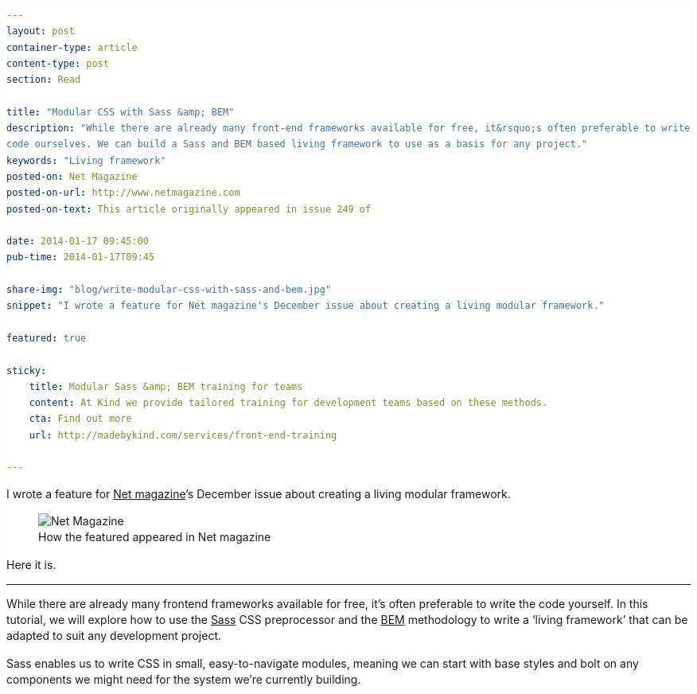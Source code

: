 ```yaml
---
layout: post
container-type: article
content-type: post
section: Read

title: "Modular CSS with Sass &amp; BEM"
description: "While there are already many front-end frameworks available for free, it&rsquo;s often preferable to write code ourselves. We can build a Sass and BEM based living framework to use as a basis for any project."
keywords: "Living framework"
posted-on: Net Magazine
posted-on-url: http://www.netmagazine.com
posted-on-text: This article originally appeared in issue 249 of

date: 2014-01-17 09:45:00
pub-time: 2014-01-17T09:45

share-img: "blog/write-modular-css-with-sass-and-bem.jpg"
snippet: "I wrote a feature for Net magazine's December issue about creating a living modular framework."

featured: true

sticky:
    title: Modular Sass &amp; BEM training for teams
    content: At Kind we provide tailored training for development teams based on these methods.
    cta: Find out more
    url: http://madebykind.com/services/front-end-training

---
```


I wrote a feature for <a href="http://netmagazine.com">Net magazine</a>&rsquo;s December issue about creating a living modular framework.

<figure>
    <img src="/static/images/blog/write-modular-css-with-sass-and-bem.jpg" alt="Net Magazine" class="media__item">
    <figcaption>How the featured appeared in Net magazine</figcaption>
</figure>

Here it is.

***

While there are already many frontend frameworks available for free, it&rsquo;s often preferable to write the code yourself. In this tutorial, we will explore how to use the [Sass](http://www.sass-lang.com) CSS preprocessor and the [BEM](http://bem.info/) methodology to write a ‘living framework&rsquo; that can be adapted to suit any development project.

Sass enables us to write CSS in small, easy-to-navigate modules, meaning we can start with base styles and bolt on any components we might need for the system we&rsquo;re currently building.
